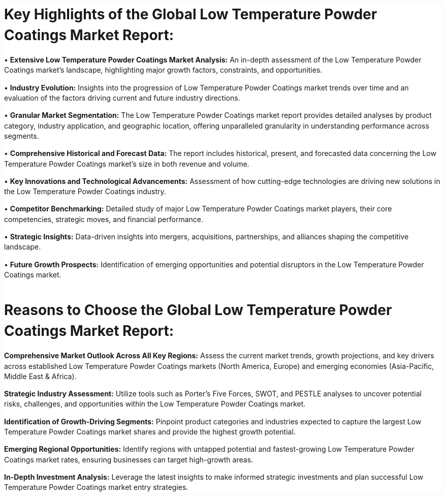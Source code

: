 # <strong>Key Highlights of the Global Low Temperature Powder Coatings Market Report:</strong>

• <strong>Extensive Low Temperature Powder Coatings Market Analysis:</strong> An in-depth assessment of the Low Temperature Powder Coatings market’s landscape, highlighting major growth factors, constraints, and opportunities.

• <strong>Industry Evolution:</strong> Insights into the progression of Low Temperature Powder Coatings market trends over time and an evaluation of the factors driving current and future industry directions.

• <strong>Granular Market Segmentation:</strong> The Low Temperature Powder Coatings market report provides detailed analyses by product category, industry application, and geographic location, offering unparalleled granularity in understanding performance across segments.

• <strong>Comprehensive Historical and Forecast Data:</strong> The report includes historical, present, and forecasted data concerning the Low Temperature Powder Coatings market’s size in both revenue and volume.

• <strong>Key Innovations and Technological Advancements:</strong> Assessment of how cutting-edge technologies are driving new solutions in the Low Temperature Powder Coatings industry.

• <strong>Competitor Benchmarking:</strong> Detailed study of major Low Temperature Powder Coatings market players, their core competencies, strategic moves, and financial performance.

• <strong>Strategic Insights:</strong> Data-driven insights into mergers, acquisitions, partnerships, and alliances shaping the competitive landscape.

• <strong>Future Growth Prospects:</strong> Identification of emerging opportunities and potential disruptors in the Low Temperature Powder Coatings market.

# <strong>Reasons to Choose the Global Low Temperature Powder Coatings Market Report:</strong>

<strong>Comprehensive Market Outlook Across All Key Regions:</strong>
Assess the current market trends, growth projections, and key drivers across established Low Temperature Powder Coatings markets (North America, Europe) and emerging economies (Asia-Pacific, Middle East & Africa).

<strong>Strategic Industry Assessment:</strong>
Utilize tools such as Porter’s Five Forces, SWOT, and PESTLE analyses to uncover potential risks, challenges, and opportunities within the Low Temperature Powder Coatings market.

<strong>Identification of Growth-Driving Segments:</strong>
Pinpoint product categories and industries expected to capture the largest Low Temperature Powder Coatings market shares and provide the highest growth potential.

<strong>Emerging Regional Opportunities:</strong>
Identify regions with untapped potential and fastest-growing Low Temperature Powder Coatings market rates, ensuring businesses can target high-growth areas.

<strong>In-Depth Investment Analysis:</strong>
Leverage the latest insights to make informed strategic investments and plan successful Low Temperature Powder Coatings market entry strategies.
